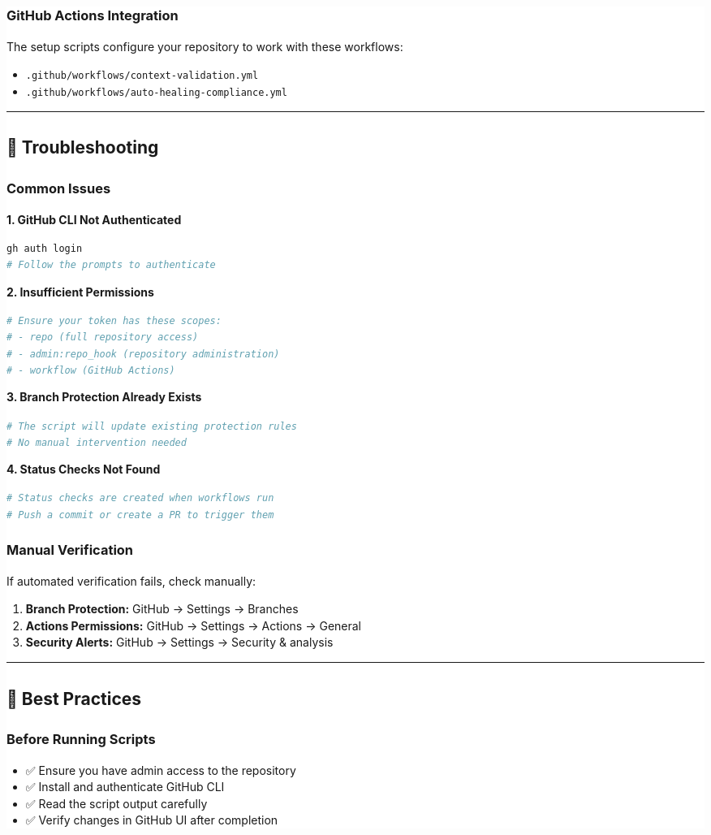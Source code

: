 ### **GitHub Actions Integration**

The setup scripts configure your repository to work with these workflows:
- `.github/workflows/context-validation.yml`
- `.github/workflows/auto-healing-compliance.yml`

---

## 🐛 Troubleshooting

### **Common Issues**

**1. GitHub CLI Not Authenticated**
```bash
gh auth login
# Follow the prompts to authenticate
```

**2. Insufficient Permissions**
```bash
# Ensure your token has these scopes:
# - repo (full repository access)
# - admin:repo_hook (repository administration)
# - workflow (GitHub Actions)
```

**3. Branch Protection Already Exists**
```bash
# The script will update existing protection rules
# No manual intervention needed
```

**4. Status Checks Not Found**
```bash
# Status checks are created when workflows run
# Push a commit or create a PR to trigger them
```

### **Manual Verification**

If automated verification fails, check manually:

1. **Branch Protection:** GitHub → Settings → Branches
2. **Actions Permissions:** GitHub → Settings → Actions → General
3. **Security Alerts:** GitHub → Settings → Security & analysis

---

## 🎯 Best Practices

### **Before Running Scripts**
- ✅ Ensure you have admin access to the repository
- ✅ Install and authenticate GitHub CLI
- ✅ Read the script output carefully
- ✅ Verify changes in GitHub UI after completion
